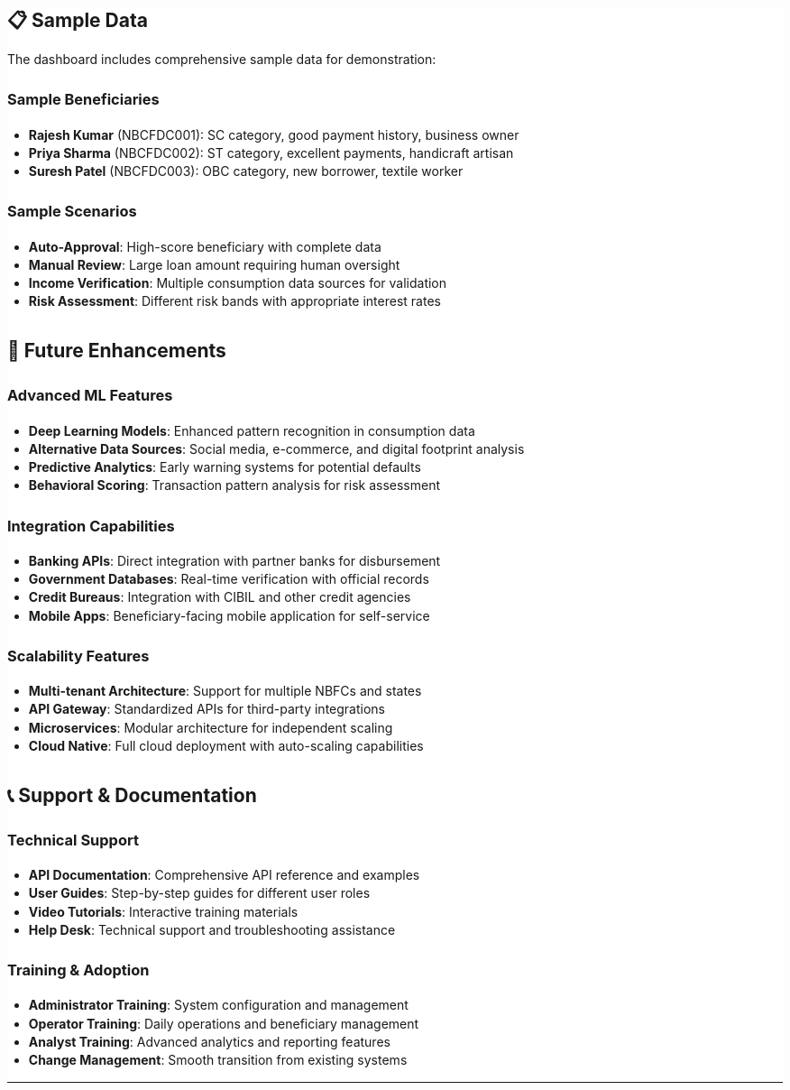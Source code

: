 ## 📋 Sample Data

The dashboard includes comprehensive sample data for demonstration:

### Sample Beneficiaries
- **Rajesh Kumar** (NBCFDC001): SC category, good payment history, business owner
- **Priya Sharma** (NBCFDC002): ST category, excellent payments, handicraft artisan  
- **Suresh Patel** (NBCFDC003): OBC category, new borrower, textile worker

### Sample Scenarios
- **Auto-Approval**: High-score beneficiary with complete data
- **Manual Review**: Large loan amount requiring human oversight
- **Income Verification**: Multiple consumption data sources for validation
- **Risk Assessment**: Different risk bands with appropriate interest rates

## 🔮 Future Enhancements

### Advanced ML Features
- **Deep Learning Models**: Enhanced pattern recognition in consumption data
- **Alternative Data Sources**: Social media, e-commerce, and digital footprint analysis
- **Predictive Analytics**: Early warning systems for potential defaults
- **Behavioral Scoring**: Transaction pattern analysis for risk assessment

### Integration Capabilities
- **Banking APIs**: Direct integration with partner banks for disbursement
- **Government Databases**: Real-time verification with official records
- **Credit Bureaus**: Integration with CIBIL and other credit agencies
- **Mobile Apps**: Beneficiary-facing mobile application for self-service

### Scalability Features
- **Multi-tenant Architecture**: Support for multiple NBFCs and states
- **API Gateway**: Standardized APIs for third-party integrations
- **Microservices**: Modular architecture for independent scaling
- **Cloud Native**: Full cloud deployment with auto-scaling capabilities

## 📞 Support & Documentation

### Technical Support
- **API Documentation**: Comprehensive API reference and examples
- **User Guides**: Step-by-step guides for different user roles
- **Video Tutorials**: Interactive training materials
- **Help Desk**: Technical support and troubleshooting assistance

### Training & Adoption
- **Administrator Training**: System configuration and management
- **Operator Training**: Daily operations and beneficiary management
- **Analyst Training**: Advanced analytics and reporting features
- **Change Management**: Smooth transition from existing systems

---